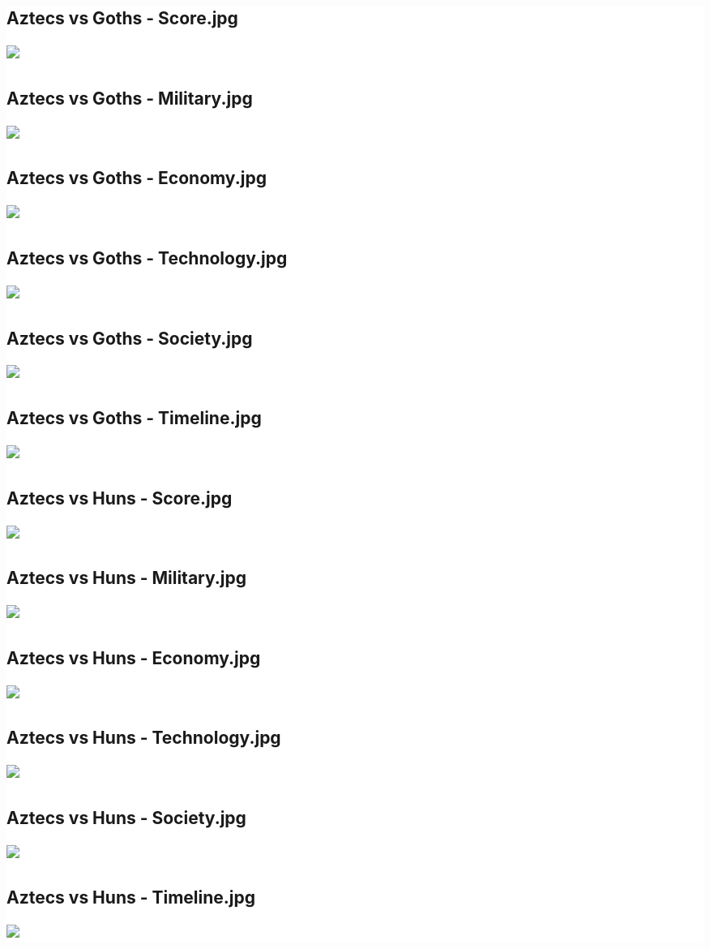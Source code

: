 ## Aztecs vs Goths - Score.jpg
![](https://github.com/Patresss/Age-of-Empires-2-DE---AI-League/blob/master/Compressed/Huns/Aztecs%20vs%20Goths%20-%20Score.jpg)

## Aztecs vs Goths - Military.jpg
![](https://github.com/Patresss/Age-of-Empires-2-DE---AI-League/blob/master/Compressed/Huns/Aztecs%20vs%20Goths%20-%20Military.jpg)

## Aztecs vs Goths - Economy.jpg
![](https://github.com/Patresss/Age-of-Empires-2-DE---AI-League/blob/master/Compressed/Huns/Aztecs%20vs%20Goths%20-%20Economy.jpg)

## Aztecs vs Goths - Technology.jpg
![](https://github.com/Patresss/Age-of-Empires-2-DE---AI-League/blob/master/Compressed/Huns/Aztecs%20vs%20Goths%20-%20Technology.jpg)

## Aztecs vs Goths - Society.jpg
![](https://github.com/Patresss/Age-of-Empires-2-DE---AI-League/blob/master/Compressed/Huns/Aztecs%20vs%20Goths%20-%20Society.jpg)

## Aztecs vs Goths - Timeline.jpg
![](https://github.com/Patresss/Age-of-Empires-2-DE---AI-League/blob/master/Compressed/Huns/Aztecs%20vs%20Goths%20-%20Timeline.jpg)

## Aztecs vs Huns - Score.jpg
![](https://github.com/Patresss/Age-of-Empires-2-DE---AI-League/blob/master/Compressed/Huns/Aztecs%20vs%20Huns%20-%20Score.jpg)

## Aztecs vs Huns - Military.jpg
![](https://github.com/Patresss/Age-of-Empires-2-DE---AI-League/blob/master/Compressed/Huns/Aztecs%20vs%20Huns%20-%20Military.jpg)

## Aztecs vs Huns - Economy.jpg
![](https://github.com/Patresss/Age-of-Empires-2-DE---AI-League/blob/master/Compressed/Huns/Aztecs%20vs%20Huns%20-%20Economy.jpg)

## Aztecs vs Huns - Technology.jpg
![](https://github.com/Patresss/Age-of-Empires-2-DE---AI-League/blob/master/Compressed/Huns/Aztecs%20vs%20Huns%20-%20Technology.jpg)

## Aztecs vs Huns - Society.jpg
![](https://github.com/Patresss/Age-of-Empires-2-DE---AI-League/blob/master/Compressed/Huns/Aztecs%20vs%20Huns%20-%20Society.jpg)

## Aztecs vs Huns - Timeline.jpg
![](https://github.com/Patresss/Age-of-Empires-2-DE---AI-League/blob/master/Compressed/Huns/Aztecs%20vs%20Huns%20-%20Timeline.jpg)
